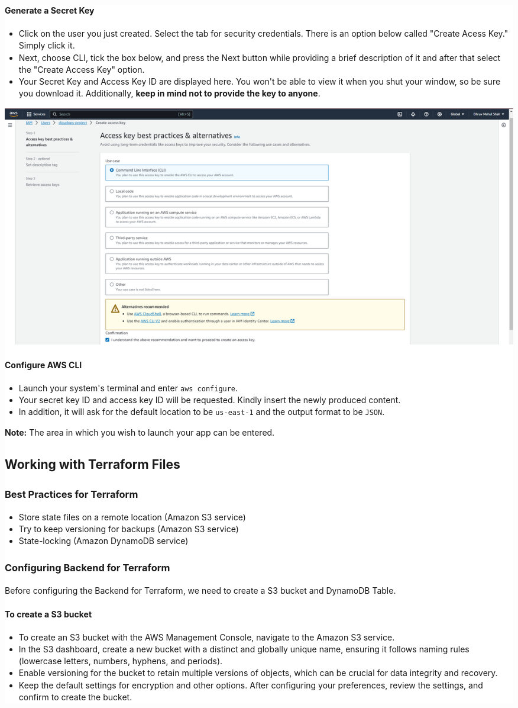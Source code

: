 #### Generate a Secret Key 
- Click on the user you just created. Select the tab for security credentials. There is an option below called "Create Acess Key." Simply click it. 
- Next, choose CLI, tick the box below, and press the Next button while providing a brief description of it and after that select the "Create Access Key" option. 
- Your Secret Key and Access Key ID are displayed here. You won't be able to view it when you shut your window, so be sure you download it. Additionally, **keep in mind not to provide the key to anyone**.

![Alt text](image-4.png)

#### Configure AWS CLI
- Launch your system's terminal and enter `aws configure`. 
- Your secret key ID and access key ID will be requested. Kindly insert the newly produced content. 
- In addition, it will ask for the default location to be `us-east-1` and the output format to be `JSON`. 

**Note:** The area in which you wish to launch your app can be entered.

## Working with Terraform Files

### Best Practices for Terraform
- Store state files on a remote location (Amazon S3 service)
- Try to keep versioning for backups (Amazon S3 service)
- State-locking (Amazon DynamoDB service)

### Configuring Backend for Terraform
Before configuring the Backend for Terraform, we need to create a S3 bucket and DynamoDB Table.
#### To create a S3 bucket
- To create an S3 bucket with the AWS Management Console, navigate to the Amazon S3 service. 
- In the S3 dashboard, create a new bucket with a distinct and globally unique name, ensuring it follows naming rules (lowercase letters, numbers, hyphens, and periods).
- Enable versioning for the bucket to retain multiple versions of objects, which can be crucial for data integrity and recovery. 
- Keep the default settings for encryption and other options. After configuring your preferences, review the settings, and confirm to create the bucket. 
